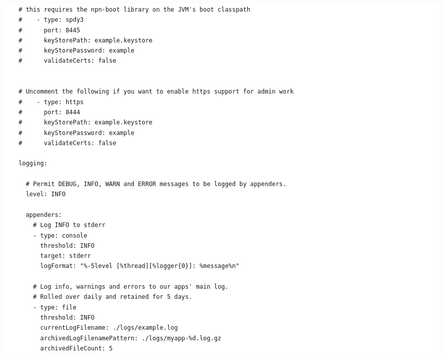 		# this requires the npn-boot library on the JVM's boot classpath
		#    - type: spdy3
		#      port: 8445
		#      keyStorePath: example.keystore
		#      keyStorePassword: example
		#      validateCerts: false
		  
		
		# Uncomment the following if you want to enable https support for admin work
		#    - type: https
		#      port: 8444
		#      keyStorePath: example.keystore
		#      keyStorePassword: example
		#      validateCerts: false
		
		logging:
		
		  # Permit DEBUG, INFO, WARN and ERROR messages to be logged by appenders.
		  level: INFO
		
		  appenders:
		    # Log INFO to stderr
		    - type: console
		      threshold: INFO
		      target: stderr
		      logFormat: "%-5level [%thread][%logger{0}]: %message%n"
		
		    # Log info, warnings and errors to our apps' main log.
		    # Rolled over daily and retained for 5 days.
		    - type: file
		      threshold: INFO
		      currentLogFilename: ./logs/example.log
		      archivedLogFilenamePattern: ./logs/myapp-%d.log.gz
		      archivedFileCount: 5
		